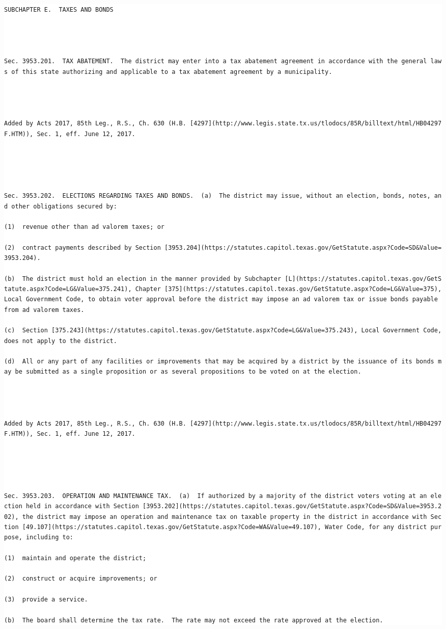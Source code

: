     
    
    
    
    SUBCHAPTER E.  TAXES AND BONDS
    
      
    
    
    Sec. 3953.201.  TAX ABATEMENT.  The district may enter into a tax abatement agreement in accordance with the general laws of this state authorizing and applicable to a tax abatement agreement by a municipality.
    
    
    
    
    Added by Acts 2017, 85th Leg., R.S., Ch. 630 (H.B. [4297](http://www.legis.state.tx.us/tlodocs/85R/billtext/html/HB04297F.HTM)), Sec. 1, eff. June 12, 2017.
    
    
    
    
    
    Sec. 3953.202.  ELECTIONS REGARDING TAXES AND BONDS.  (a)  The district may issue, without an election, bonds, notes, and other obligations secured by:
    
    (1)  revenue other than ad valorem taxes; or
    
    (2)  contract payments described by Section [3953.204](https://statutes.capitol.texas.gov/GetStatute.aspx?Code=SD&Value=3953.204).
    
    (b)  The district must hold an election in the manner provided by Subchapter [L](https://statutes.capitol.texas.gov/GetStatute.aspx?Code=LG&Value=375.241), Chapter [375](https://statutes.capitol.texas.gov/GetStatute.aspx?Code=LG&Value=375), Local Government Code, to obtain voter approval before the district may impose an ad valorem tax or issue bonds payable from ad valorem taxes.
    
    (c)  Section [375.243](https://statutes.capitol.texas.gov/GetStatute.aspx?Code=LG&Value=375.243), Local Government Code, does not apply to the district.
    
    (d)  All or any part of any facilities or improvements that may be acquired by a district by the issuance of its bonds may be submitted as a single proposition or as several propositions to be voted on at the election.
    
    
    
    
    Added by Acts 2017, 85th Leg., R.S., Ch. 630 (H.B. [4297](http://www.legis.state.tx.us/tlodocs/85R/billtext/html/HB04297F.HTM)), Sec. 1, eff. June 12, 2017.
    
    
    
    
    
    Sec. 3953.203.  OPERATION AND MAINTENANCE TAX.  (a)  If authorized by a majority of the district voters voting at an election held in accordance with Section [3953.202](https://statutes.capitol.texas.gov/GetStatute.aspx?Code=SD&Value=3953.202), the district may impose an operation and maintenance tax on taxable property in the district in accordance with Section [49.107](https://statutes.capitol.texas.gov/GetStatute.aspx?Code=WA&Value=49.107), Water Code, for any district purpose, including to:
    
    (1)  maintain and operate the district;
    
    (2)  construct or acquire improvements; or
    
    (3)  provide a service.
    
    (b)  The board shall determine the tax rate.  The rate may not exceed the rate approved at the election.
    